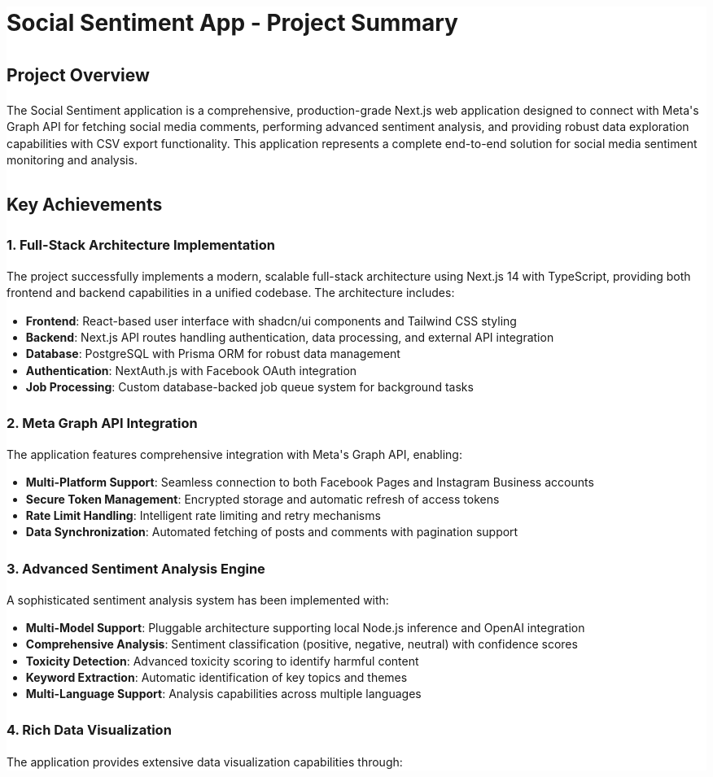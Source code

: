 # Social Sentiment App - Project Summary

## Project Overview

The Social Sentiment application is a comprehensive, production-grade Next.js web application designed to connect with Meta's Graph API for fetching social media comments, performing advanced sentiment analysis, and providing robust data exploration capabilities with CSV export functionality. This application represents a complete end-to-end solution for social media sentiment monitoring and analysis.

## Key Achievements

### 1. Full-Stack Architecture Implementation

The project successfully implements a modern, scalable full-stack architecture using Next.js 14 with TypeScript, providing both frontend and backend capabilities in a unified codebase. The architecture includes:

- **Frontend**: React-based user interface with shadcn/ui components and Tailwind CSS styling
- **Backend**: Next.js API routes handling authentication, data processing, and external API integration
- **Database**: PostgreSQL with Prisma ORM for robust data management
- **Authentication**: NextAuth.js with Facebook OAuth integration
- **Job Processing**: Custom database-backed job queue system for background tasks

### 2. Meta Graph API Integration

The application features comprehensive integration with Meta's Graph API, enabling:

- **Multi-Platform Support**: Seamless connection to both Facebook Pages and Instagram Business accounts
- **Secure Token Management**: Encrypted storage and automatic refresh of access tokens
- **Rate Limit Handling**: Intelligent rate limiting and retry mechanisms
- **Data Synchronization**: Automated fetching of posts and comments with pagination support

### 3. Advanced Sentiment Analysis Engine

A sophisticated sentiment analysis system has been implemented with:

- **Multi-Model Support**: Pluggable architecture supporting local Node.js inference and OpenAI integration
- **Comprehensive Analysis**: Sentiment classification (positive, negative, neutral) with confidence scores
- **Toxicity Detection**: Advanced toxicity scoring to identify harmful content
- **Keyword Extraction**: Automatic identification of key topics and themes
- **Multi-Language Support**: Analysis capabilities across multiple languages

### 4. Rich Data Visualization

The application provides extensive data visualization capabilities through:
